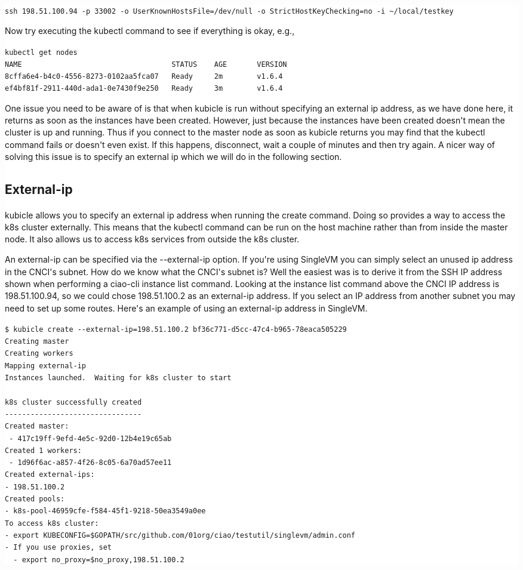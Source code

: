 ```
ssh 198.51.100.94 -p 33002 -o UserKnownHostsFile=/dev/null -o StrictHostKeyChecking=no -i ~/local/testkey
```

Now try executing the kubectl command to see if everything is okay, e.g.,

```
kubectl get nodes
NAME                                   STATUS    AGE       VERSION
8cffa6e4-b4c0-4556-8273-0102aa5fca07   Ready     2m        v1.6.4
ef4bf81f-2911-440d-ada1-0e7430f9e250   Ready     3m        v1.6.4
```

One issue you need to be aware of is that when kubicle is run without specifying an external ip address, as we have done here, it returns as soon as the instances have been created.  However, just because the instances have been created doesn't mean the cluster is up and running.  Thus if you connect to the master node as soon as kubicle returns you may find that the kubectl command fails or doesn't even exist.  If this happens, disconnect, wait a couple of minutes and then try again.  A nicer way of solving this issue is to specify an external ip which we will do in the following section.

## External-ip

kubicle allows you to specify an external ip address when running the create command.  Doing so provides a way to access the k8s cluster externally.  This means that the kubectl command can be run on the host machine rather than from inside the master node.  It also allows us to access k8s services from outside the k8s cluster.

An external-ip can be specified via the --external-ip option.  If you're using SingleVM you can simply select an unused ip address in the CNCI's subnet.  How do we know what the CNCI's subnet is?  Well the easiest was is to derive it from the SSH IP address shown when performing a ciao-cli instance list command.  Looking at the instance list command above the CNCI IP address is 198.51.100.94, so we could chose 198.51.100.2 as an external-ip address. If you select an IP address from another subnet you may need to set up some routes.  Here's an example of using an external-ip address in SingleVM.

```
$ kubicle create --external-ip=198.51.100.2 bf36c771-d5cc-47c4-b965-78eaca505229
Creating master
Creating workers
Mapping external-ip
Instances launched.  Waiting for k8s cluster to start

k8s cluster successfully created
--------------------------------
Created master:
 - 417c19ff-9efd-4e5c-92d0-12b4e19c65ab
Created 1 workers:
 - 1d96f6ac-a857-4f26-8c05-6a70ad57ee11
Created external-ips:
- 198.51.100.2
Created pools:
- k8s-pool-46959cfe-f584-45f1-9218-50ea3549a0ee
To access k8s cluster:
- export KUBECONFIG=$GOPATH/src/github.com/01org/ciao/testutil/singlevm/admin.conf
- If you use proxies, set
  - export no_proxy=$no_proxy,198.51.100.2
```
